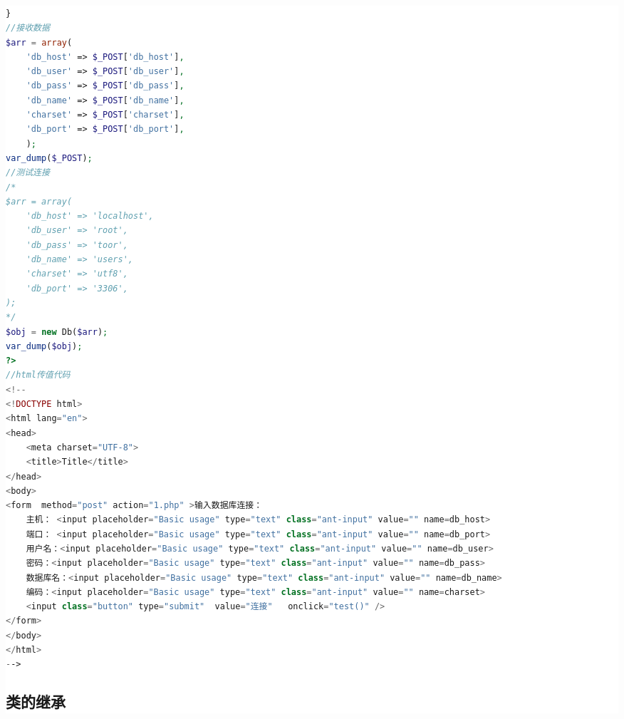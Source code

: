 ```php
}
//接收数据
$arr = array(
    'db_host' => $_POST['db_host'],
    'db_user' => $_POST['db_user'],
    'db_pass' => $_POST['db_pass'],
    'db_name' => $_POST['db_name'],
    'charset' => $_POST['charset'],
    'db_port' => $_POST['db_port'],
    );
var_dump($_POST);
//测试连接
/*
$arr = array(
    'db_host' => 'localhost',
    'db_user' => 'root',
    'db_pass' => 'toor',
    'db_name' => 'users',
    'charset' => 'utf8',
    'db_port' => '3306',
);
*/
$obj = new Db($arr);
var_dump($obj);
?>
//html传值代码
<!--
<!DOCTYPE html>
<html lang="en">
<head>
    <meta charset="UTF-8">
    <title>Title</title>
</head>
<body>
<form  method="post" action="1.php" >输入数据库连接：
    主机： <input placeholder="Basic usage" type="text" class="ant-input" value="" name=db_host>
    端口： <input placeholder="Basic usage" type="text" class="ant-input" value="" name=db_port>
    用户名：<input placeholder="Basic usage" type="text" class="ant-input" value="" name=db_user>
    密码：<input placeholder="Basic usage" type="text" class="ant-input" value="" name=db_pass>
    数据库名：<input placeholder="Basic usage" type="text" class="ant-input" value="" name=db_name>
    编码：<input placeholder="Basic usage" type="text" class="ant-input" value="" name=charset>
    <input class="button" type="submit"  value="连接"   οnclick="test()" />
</form>
</body>
</html>
-->
```


## 类的继承
